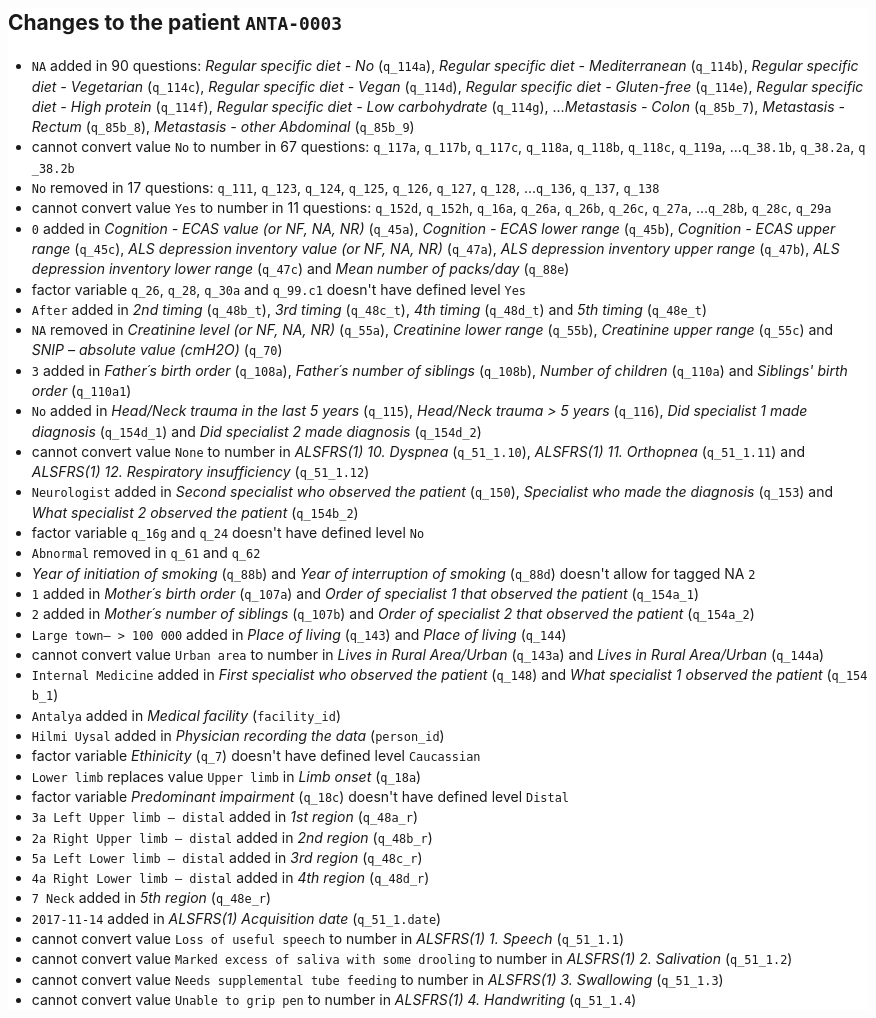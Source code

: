 



## Changes to the patient `ANTA-0003`

* `NA` added in 90 questions: _Regular specific diet - No_ (`q_114a`), _Regular specific diet - Mediterranean_ (`q_114b`), _Regular specific diet - Vegetarian_ (`q_114c`), _Regular specific diet - Vegan_ (`q_114d`), _Regular specific diet - Gluten-free_ (`q_114e`), _Regular specific diet - High protein_ (`q_114f`), _Regular specific diet - Low carbohydrate_ (`q_114g`), ..._Metastasis - Colon_ (`q_85b_7`), _Metastasis - Rectum_ (`q_85b_8`), _Metastasis - other Abdominal_ (`q_85b_9`) 
* cannot convert value ``No`` to number in 67 questions: `q_117a`, `q_117b`, `q_117c`, `q_118a`, `q_118b`, `q_118c`, `q_119a`, ...`q_38.1b`, `q_38.2a`, `q_38.2b` 
* ``No`` removed in 17 questions: `q_111`, `q_123`, `q_124`, `q_125`, `q_126`, `q_127`, `q_128`, ...`q_136`, `q_137`, `q_138` 
* cannot convert value ``Yes`` to number in 11 questions: `q_152d`, `q_152h`, `q_16a`, `q_26a`, `q_26b`, `q_26c`, `q_27a`, ...`q_28b`, `q_28c`, `q_29a` 
* `0` added in _Cognition - ECAS value (or NF, NA, NR)_ (`q_45a`), _Cognition - ECAS lower range_ (`q_45b`), _Cognition - ECAS upper range_ (`q_45c`), _ALS depression inventory value  (or NF, NA, NR)_ (`q_47a`), _ALS depression inventory upper range_ (`q_47b`), _ALS depression inventory lower range_ (`q_47c`) and _Mean number of packs/day_ (`q_88e`) 
* factor variable `q_26`, `q_28`, `q_30a` and `q_99.c1` doesn't have defined level ``Yes`` 
* ``After`` added in _2nd timing_ (`q_48b_t`), _3rd timing_ (`q_48c_t`), _4th timing_ (`q_48d_t`) and _5th timing_ (`q_48e_t`) 
* ``NA`` removed in _Creatinine level  (or NF, NA, NR)_ (`q_55a`), _Creatinine lower range_ (`q_55b`), _Creatinine upper range_ (`q_55c`) and _SNIP – absolute value (cmH2O)_ (`q_70`) 
* `3` added in _Father´s birth order_ (`q_108a`), _Father´s number of siblings_ (`q_108b`), _Number of children_ (`q_110a`) and _Siblings' birth order_ (`q_110a1`) 
* ``No`` added in _Head/Neck trauma in the last 5 years_ (`q_115`), _Head/Neck trauma > 5 years_ (`q_116`), _Did specialist 1 made diagnosis_ (`q_154d_1`) and _Did specialist 2 made diagnosis_ (`q_154d_2`) 
* cannot convert value ``None`` to number in _ALSFRS(1) 10. Dyspnea_ (`q_51_1.10`), _ALSFRS(1) 11. Orthopnea_ (`q_51_1.11`) and _ALSFRS(1) 12. Respiratory insufficiency_ (`q_51_1.12`) 
* ``Neurologist`` added in _Second specialist who observed the patient_ (`q_150`), _Specialist who made the diagnosis_ (`q_153`) and _What specialist 2 observed the patient_ (`q_154b_2`) 
* factor variable `q_16g` and `q_24` doesn't have defined level ``No`` 
* ``Abnormal`` removed in `q_61` and `q_62` 
* _Year of initiation of smoking_ (`q_88b`) and _Year of interruption of smoking_ (`q_88d`) doesn't allow for tagged NA `2` 
* `1` added in _Mother´s birth order_ (`q_107a`) and _Order of specialist 1 that observed the patient_ (`q_154a_1`) 
* `2` added in _Mother´s number of siblings_ (`q_107b`) and _Order of specialist 2 that observed the patient_ (`q_154a_2`) 
* ``Large town– > 100 000`` added in _Place of living_ (`q_143`) and _Place of living_ (`q_144`) 
* cannot convert value ``Urban area`` to number in _Lives in Rural Area/Urban_ (`q_143a`) and _Lives in Rural Area/Urban_ (`q_144a`) 
* ``Internal Medicine`` added in _First specialist who observed the patient_ (`q_148`) and _What specialist 1 observed the patient_ (`q_154b_1`) 
* ``Antalya`` added in _Medical facility_ (`facility_id`) 
* ``Hilmi Uysal`` added in _Physician recording the data_ (`person_id`) 
* factor variable _Ethinicity_ (`q_7`) doesn't have defined level ``Caucassian`` 
* ``Lower limb`` replaces value ``Upper limb`` in _Limb onset_ (`q_18a`) 
* factor variable _Predominant impairment_ (`q_18c`) doesn't have defined level ``Distal`` 
* ``3a Left Upper limb – distal`` added in _1st region_ (`q_48a_r`) 
* ``2a Right Upper limb – distal`` added in _2nd region_ (`q_48b_r`) 
* ``5a Left Lower limb – distal`` added in _3rd region_ (`q_48c_r`) 
* ``4a Right Lower limb – distal`` added in _4th region_ (`q_48d_r`) 
* ``7 Neck`` added in _5th region_ (`q_48e_r`) 
* ``2017-11-14`` added in _ALSFRS(1) Acquisition date_ (`q_51_1.date`) 
* cannot convert value ``Loss of useful speech`` to number in _ALSFRS(1) 1. Speech_ (`q_51_1.1`) 
* cannot convert value ``Marked excess of saliva with some drooling`` to number in _ALSFRS(1) 2. Salivation_ (`q_51_1.2`) 
* cannot convert value ``Needs supplemental tube feeding`` to number in _ALSFRS(1) 3. Swallowing_ (`q_51_1.3`) 
* cannot convert value ``Unable to grip pen`` to number in _ALSFRS(1) 4. Handwriting_ (`q_51_1.4`) 